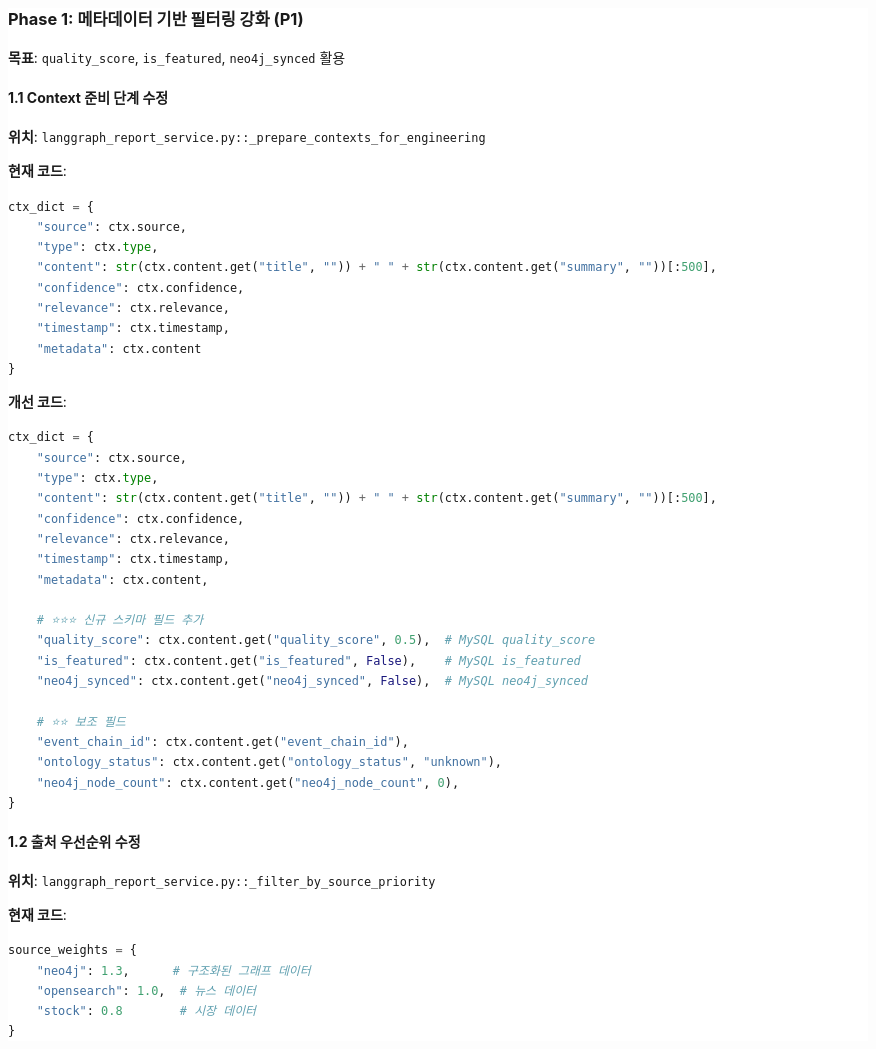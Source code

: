 ### Phase 1: 메타데이터 기반 필터링 강화 (P1)

**목표**: `quality_score`, `is_featured`, `neo4j_synced` 활용

#### 1.1 Context 준비 단계 수정

**위치**: `langgraph_report_service.py::_prepare_contexts_for_engineering`

**현재 코드**:
```python
ctx_dict = {
    "source": ctx.source,
    "type": ctx.type,
    "content": str(ctx.content.get("title", "")) + " " + str(ctx.content.get("summary", ""))[:500],
    "confidence": ctx.confidence,
    "relevance": ctx.relevance,
    "timestamp": ctx.timestamp,
    "metadata": ctx.content
}
```

**개선 코드**:
```python
ctx_dict = {
    "source": ctx.source,
    "type": ctx.type,
    "content": str(ctx.content.get("title", "")) + " " + str(ctx.content.get("summary", ""))[:500],
    "confidence": ctx.confidence,
    "relevance": ctx.relevance,
    "timestamp": ctx.timestamp,
    "metadata": ctx.content,

    # ⭐⭐⭐ 신규 스키마 필드 추가
    "quality_score": ctx.content.get("quality_score", 0.5),  # MySQL quality_score
    "is_featured": ctx.content.get("is_featured", False),    # MySQL is_featured
    "neo4j_synced": ctx.content.get("neo4j_synced", False),  # MySQL neo4j_synced

    # ⭐⭐ 보조 필드
    "event_chain_id": ctx.content.get("event_chain_id"),
    "ontology_status": ctx.content.get("ontology_status", "unknown"),
    "neo4j_node_count": ctx.content.get("neo4j_node_count", 0),
}
```

#### 1.2 출처 우선순위 수정

**위치**: `langgraph_report_service.py::_filter_by_source_priority`

**현재 코드**:
```python
source_weights = {
    "neo4j": 1.3,      # 구조화된 그래프 데이터
    "opensearch": 1.0,  # 뉴스 데이터
    "stock": 0.8        # 시장 데이터
}
```
